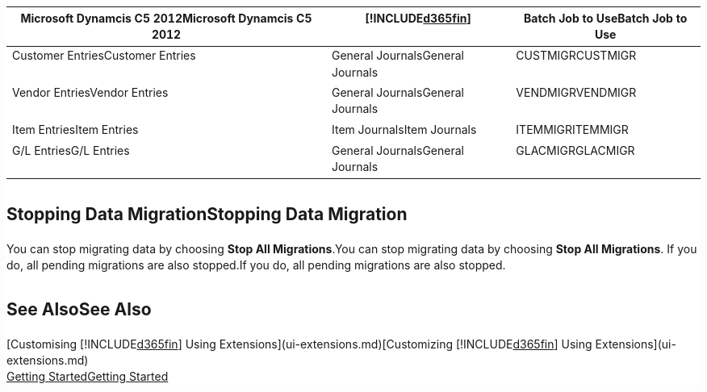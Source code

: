 |<span data-ttu-id="f9050-205">Microsoft Dynamcis C5 2012</span><span class="sxs-lookup"><span data-stu-id="f9050-205">Microsoft Dynamcis C5 2012</span></span> | [!INCLUDE[d365fin](includes/d365fin_md.md)]| <span data-ttu-id="f9050-206">Batch Job to Use</span><span class="sxs-lookup"><span data-stu-id="f9050-206">Batch Job to Use</span></span> |
|-----|-----|-----|
|<span data-ttu-id="f9050-207">Customer Entries</span><span class="sxs-lookup"><span data-stu-id="f9050-207">Customer Entries</span></span>| <span data-ttu-id="f9050-208">General Journals</span><span class="sxs-lookup"><span data-stu-id="f9050-208">General Journals</span></span>| <span data-ttu-id="f9050-209">CUSTMIGR</span><span class="sxs-lookup"><span data-stu-id="f9050-209">CUSTMIGR</span></span> |
|<span data-ttu-id="f9050-210">Vendor Entries</span><span class="sxs-lookup"><span data-stu-id="f9050-210">Vendor Entries</span></span>| <span data-ttu-id="f9050-211">General Journals</span><span class="sxs-lookup"><span data-stu-id="f9050-211">General Journals</span></span>| <span data-ttu-id="f9050-212">VENDMIGR</span><span class="sxs-lookup"><span data-stu-id="f9050-212">VENDMIGR</span></span>|
|<span data-ttu-id="f9050-213">Item Entries</span><span class="sxs-lookup"><span data-stu-id="f9050-213">Item Entries</span></span>| <span data-ttu-id="f9050-214">Item Journals</span><span class="sxs-lookup"><span data-stu-id="f9050-214">Item Journals</span></span>| <span data-ttu-id="f9050-215">ITEMMIGR</span><span class="sxs-lookup"><span data-stu-id="f9050-215">ITEMMIGR</span></span> |
|<span data-ttu-id="f9050-216">G/L Entries</span><span class="sxs-lookup"><span data-stu-id="f9050-216">G/L Entries</span></span>| <span data-ttu-id="f9050-217">General Journals</span><span class="sxs-lookup"><span data-stu-id="f9050-217">General Journals</span></span>| <span data-ttu-id="f9050-218">GLACMIGR</span><span class="sxs-lookup"><span data-stu-id="f9050-218">GLACMIGR</span></span> |

## <a name="stopping-data-migration"></a><span data-ttu-id="f9050-219">Stopping Data Migration</span><span class="sxs-lookup"><span data-stu-id="f9050-219">Stopping Data Migration</span></span>
<span data-ttu-id="f9050-220">You can stop migrating data by choosing **Stop All Migrations**.</span><span class="sxs-lookup"><span data-stu-id="f9050-220">You can stop migrating data by choosing **Stop All Migrations**.</span></span> <span data-ttu-id="f9050-221">If you do, all pending migrations are also stopped.</span><span class="sxs-lookup"><span data-stu-id="f9050-221">If you do, all pending migrations are also stopped.</span></span>

## <a name="see-also"></a><span data-ttu-id="f9050-222">See Also</span><span class="sxs-lookup"><span data-stu-id="f9050-222">See Also</span></span>
<span data-ttu-id="f9050-223">[Customising [!INCLUDE[d365fin](includes/d365fin_md.md)] Using Extensions](ui-extensions.md)</span><span class="sxs-lookup"><span data-stu-id="f9050-223">[Customizing [!INCLUDE[d365fin](includes/d365fin_md.md)] Using Extensions](ui-extensions.md)</span></span>  
[<span data-ttu-id="f9050-224">Getting Started</span><span class="sxs-lookup"><span data-stu-id="f9050-224">Getting Started</span></span>](product-get-started.md)
